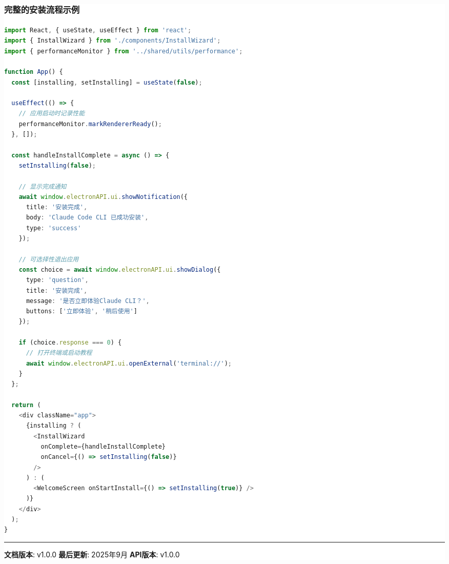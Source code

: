 ### 完整的安装流程示例

```typescript
import React, { useState, useEffect } from 'react';
import { InstallWizard } from './components/InstallWizard';
import { performanceMonitor } from '../shared/utils/performance';

function App() {
  const [installing, setInstalling] = useState(false);

  useEffect(() => {
    // 应用启动时记录性能
    performanceMonitor.markRendererReady();
  }, []);

  const handleInstallComplete = async () => {
    setInstalling(false);

    // 显示完成通知
    await window.electronAPI.ui.showNotification({
      title: '安装完成',
      body: 'Claude Code CLI 已成功安装',
      type: 'success'
    });

    // 可选择性退出应用
    const choice = await window.electronAPI.ui.showDialog({
      type: 'question',
      title: '安装完成',
      message: '是否立即体验Claude CLI？',
      buttons: ['立即体验', '稍后使用']
    });

    if (choice.response === 0) {
      // 打开终端或启动教程
      await window.electronAPI.ui.openExternal('terminal://');
    }
  };

  return (
    <div className="app">
      {installing ? (
        <InstallWizard
          onComplete={handleInstallComplete}
          onCancel={() => setInstalling(false)}
        />
      ) : (
        <WelcomeScreen onStartInstall={() => setInstalling(true)} />
      )}
    </div>
  );
}
```

---

**文档版本**: v1.0.0
**最后更新**: 2025年9月
**API版本**: v1.0.0
